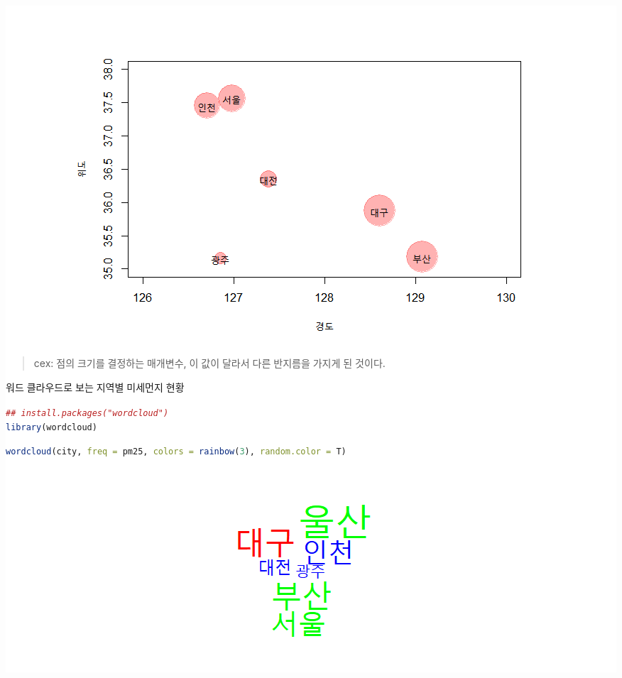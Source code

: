 <img src="First-step,-R-coding_files/figure-gfm/unnamed-chunk-24-1.png" style="display: block; margin: auto;" />

> cex: 점의 크기를 결정하는 매개변수, 이 값이 달라서 다른 반지름을 가지게 된 것이다.

워드 클라우드로 보는 지역별 미세먼지 현황

```r
## install.packages("wordcloud")
library(wordcloud)
```

```r
wordcloud(city, freq = pm25, colors = rainbow(3), random.color = T)
```

<img src="First-step,-R-coding_files/figure-gfm/unnamed-chunk-26-1.png" style="display: block; margin: auto;" />
